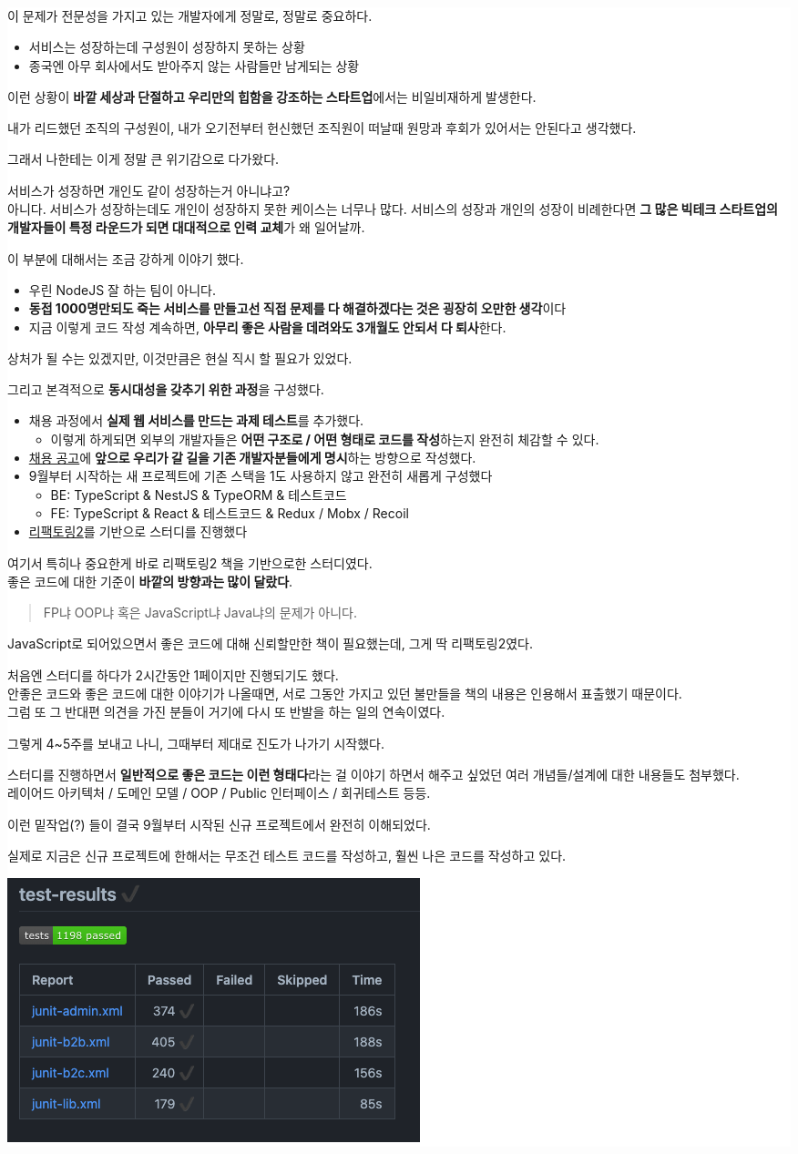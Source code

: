이 문제가 전문성을 가지고 있는 개발자에게 정말로, 정말로 중요하다.
  
* 서비스는 성장하는데 구성원이 성장하지 못하는 상황
* 종국엔 아무 회사에서도 받아주지 않는 사람들만 남게되는 상황

이런 상황이 **바깥 세상과 단절하고 우리만의 힙함을 강조하는 스타트업**에서는 비일비재하게 발생한다.  
  
내가 리드했던 조직의 구성원이, 내가 오기전부터 헌신했던 조직원이 떠날때 원망과 후회가 있어서는 안된다고 생각했다.  
  
그래서 나한테는 이게 정말 큰 위기감으로 다가왔다.

서비스가 성장하면 개인도 같이 성장하는거 아니냐고?  
아니다.
서비스가 성장하는데도 개인이 성장하지 못한 케이스는 너무나 많다.
서비스의 성장과 개인의 성장이 비례한다면 **그 많은 빅테크 스타트업의 개발자들이 특정 라운드가 되면 대대적으로 인력 교체**가 왜 일어날까.  


이 부분에 대해서는 조금 강하게 이야기 했다.  

* 우린 NodeJS 잘 하는 팀이 아니다.
* **동접 1000명만되도 죽는 서비스를 만들고선 직접 문제를 다 해결하겠다는 것은 굉장히 오만한 생각**이다
* 지금 이렇게 코드 작성 계속하면, **아무리 좋은 사람을 데려와도 3개월도 안되서 다 퇴사**한다.  

상처가 될 수는 있겠지만, 이것만큼은 현실 직시 할 필요가 있었다.  
  
그리고 본격적으로 **동시대성을 갖추기 위한 과정**을 구성했다.

* 채용 과정에서 **실제 웹 서비스를 만드는 과제 테스트**를 추가했다.
  * 이렇게 하게되면 외부의 개발자들은 **어떤 구조로 / 어떤 형태로 코드를 작성**하는지 완전히 체감할 수 있다.
* [채용 공고](https://inflab.notion.site/NodeJS-4a7668d2564a4180a0721a2135f97840)에 **앞으로 우리가 갈 길을 기존 개발자분들에게 명시**하는 방향으로 작성했다.
* 9월부터 시작하는 새 프로젝트에 기존 스택을 1도 사용하지 않고 완전히 새롭게 구성했다
  * BE: TypeScript & NestJS & TypeORM & 테스트코드
  * FE: TypeScript & React & 테스트코드 & Redux / Mobx / Recoil
* [리팩토링2](https://www.aladin.co.kr/shop/wproduct.aspx?ItemId=236186172)를 기반으로 스터디를 진행했다

여기서 특히나 중요한게 바로 리팩토링2 책을 기반으로한 스터디였다.  
좋은 코드에 대한 기준이 **바깥의 방향과는 많이 달랐다**.  

> FP냐 OOP냐 혹은 JavaScript냐 Java냐의 문제가 아니다.

JavaScript로 되어있으면서 좋은 코드에 대해 신뢰할만한 책이 필요했는데, 그게 딱 리팩토링2였다.  
  
처음엔 스터디를 하다가 2시간동안 1페이지만 진행되기도 했다.  
안좋은 코드와 좋은 코드에 대한 이야기가 나올때면, 서로 그동안 가지고 있던 불만들을 책의 내용은 인용해서 표출했기 때문이다.  
그럼 또 그 반대편 의견을 가진 분들이 거기에 다시 또 반발을 하는 일의 연속이였다.  
  
그렇게 4~5주를 보내고 나니, 그때부터 제대로 진도가 나가기 시작했다.  
  
스터디를 진행하면서 **일반적으로 좋은 코드는 이런 형태다**라는 걸 이야기 하면서 해주고 싶었던 여러 개념들/설계에 대한 내용들도 첨부했다.  
레이어드 아키텍처 / 도메인 모델 / OOP / Public 인터페이스 / 회귀테스트 등등.  
  
이런 밑작업(?) 들이 결국 9월부터 시작된 신규 프로젝트에서 완전히 이해되었다.  
  
실제로 지금은 신규 프로젝트에 한해서는 무조건 테스트 코드를 작성하고, 훨씬 나은 코드를 작성하고 있다.

![testcode](./images/testcode.png)

